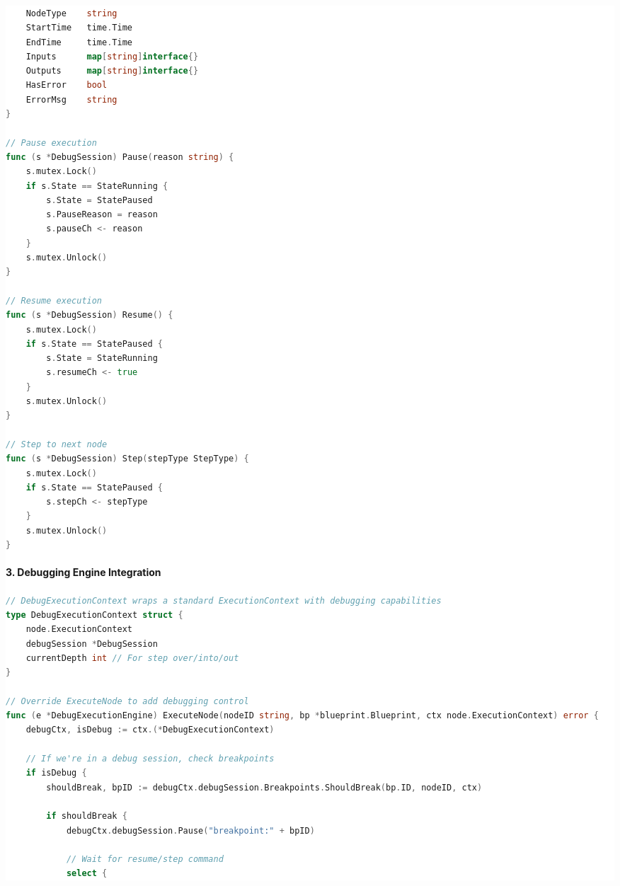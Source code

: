 ```go
    NodeType    string
    StartTime   time.Time
    EndTime     time.Time
    Inputs      map[string]interface{}
    Outputs     map[string]interface{}
    HasError    bool
    ErrorMsg    string
}

// Pause execution
func (s *DebugSession) Pause(reason string) {
    s.mutex.Lock()
    if s.State == StateRunning {
        s.State = StatePaused
        s.PauseReason = reason
        s.pauseCh <- reason
    }
    s.mutex.Unlock()
}

// Resume execution
func (s *DebugSession) Resume() {
    s.mutex.Lock()
    if s.State == StatePaused {
        s.State = StateRunning
        s.resumeCh <- true
    }
    s.mutex.Unlock()
}

// Step to next node
func (s *DebugSession) Step(stepType StepType) {
    s.mutex.Lock()
    if s.State == StatePaused {
        s.stepCh <- stepType
    }
    s.mutex.Unlock()
}
```

#### 3. Debugging Engine Integration

```go
// DebugExecutionContext wraps a standard ExecutionContext with debugging capabilities
type DebugExecutionContext struct {
    node.ExecutionContext
    debugSession *DebugSession
    currentDepth int // For step over/into/out
}

// Override ExecuteNode to add debugging control
func (e *DebugExecutionEngine) ExecuteNode(nodeID string, bp *blueprint.Blueprint, ctx node.ExecutionContext) error {
    debugCtx, isDebug := ctx.(*DebugExecutionContext)
    
    // If we're in a debug session, check breakpoints
    if isDebug {
        shouldBreak, bpID := debugCtx.debugSession.Breakpoints.ShouldBreak(bp.ID, nodeID, ctx)
        
        if shouldBreak {
            debugCtx.debugSession.Pause("breakpoint:" + bpID)
            
            // Wait for resume/step command
            select {
```